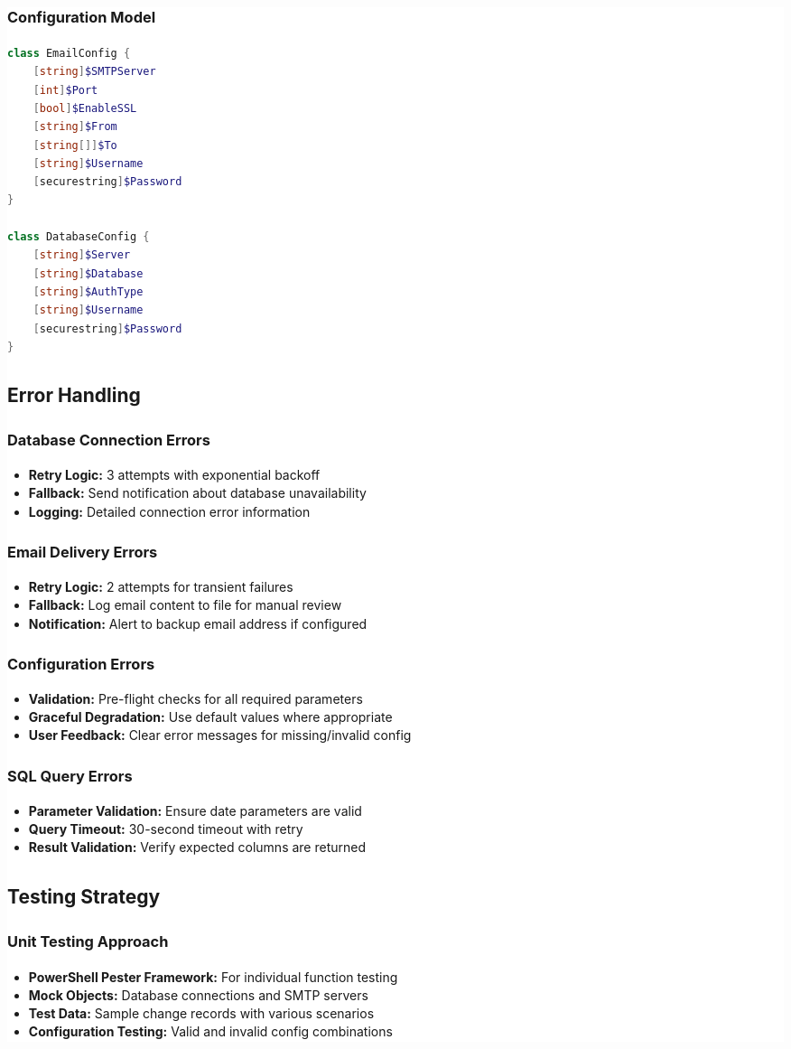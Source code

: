 ### Configuration Model
```powershell
class EmailConfig {
    [string]$SMTPServer
    [int]$Port
    [bool]$EnableSSL
    [string]$From
    [string[]]$To
    [string]$Username
    [securestring]$Password
}

class DatabaseConfig {
    [string]$Server
    [string]$Database
    [string]$AuthType
    [string]$Username
    [securestring]$Password
}
```

## Error Handling

### Database Connection Errors
- **Retry Logic:** 3 attempts with exponential backoff
- **Fallback:** Send notification about database unavailability
- **Logging:** Detailed connection error information

### Email Delivery Errors
- **Retry Logic:** 2 attempts for transient failures
- **Fallback:** Log email content to file for manual review
- **Notification:** Alert to backup email address if configured

### Configuration Errors
- **Validation:** Pre-flight checks for all required parameters
- **Graceful Degradation:** Use default values where appropriate
- **User Feedback:** Clear error messages for missing/invalid config

### SQL Query Errors
- **Parameter Validation:** Ensure date parameters are valid
- **Query Timeout:** 30-second timeout with retry
- **Result Validation:** Verify expected columns are returned

## Testing Strategy

### Unit Testing Approach
- **PowerShell Pester Framework:** For individual function testing
- **Mock Objects:** Database connections and SMTP servers
- **Test Data:** Sample change records with various scenarios
- **Configuration Testing:** Valid and invalid config combinations
